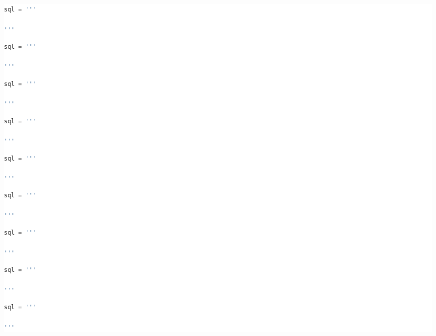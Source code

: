


```python
sql = '''

'''
```



```python
sql = '''

'''
```



```python
sql = '''

'''
```



```python
sql = '''

'''
```



```python
sql = '''

'''
```



```python
sql = '''

'''
```


```python
sql = '''

'''
```


```python
sql = '''

'''
```


```python
sql = '''

'''
```
